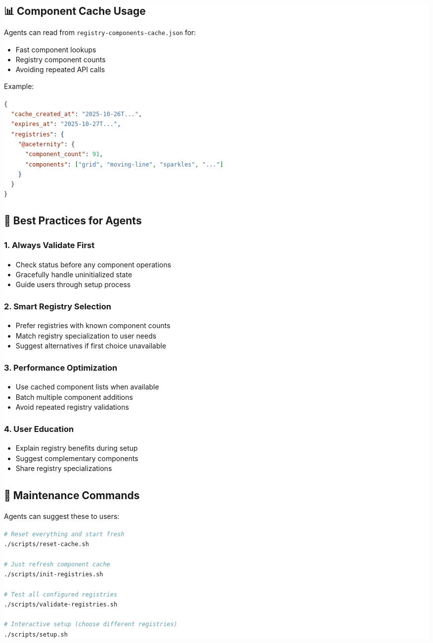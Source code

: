 ## 📊 Component Cache Usage

Agents can read from `registry-components-cache.json` for:
- Fast component lookups
- Registry component counts
- Avoiding repeated API calls

Example:
```json
{
  "cache_created_at": "2025-10-26T...",
  "expires_at": "2025-10-27T...",
  "registries": {
    "@aceternity": {
      "component_count": 91,
      "components": ["grid", "moving-line", "sparkles", "..."]
    }
  }
}
```

## 🚀 Best Practices for Agents

### 1. Always Validate First
- Check status before any component operations
- Gracefully handle uninitialized state
- Guide users through setup process

### 2. Smart Registry Selection
- Prefer registries with known component counts
- Match registry specialization to user needs
- Suggest alternatives if first choice unavailable

### 3. Performance Optimization
- Use cached component lists when available
- Batch multiple component additions
- Avoid repeated registry validations

### 4. User Education
- Explain registry benefits during setup
- Suggest complementary components
- Share registry specializations

## 🔄 Maintenance Commands

Agents can suggest these to users:

```bash
# Reset everything and start fresh
./scripts/reset-cache.sh

# Just refresh component cache
./scripts/init-registries.sh

# Test all configured registries
./scripts/validate-registries.sh

# Interactive setup (choose different registries)
./scripts/setup.sh
```
